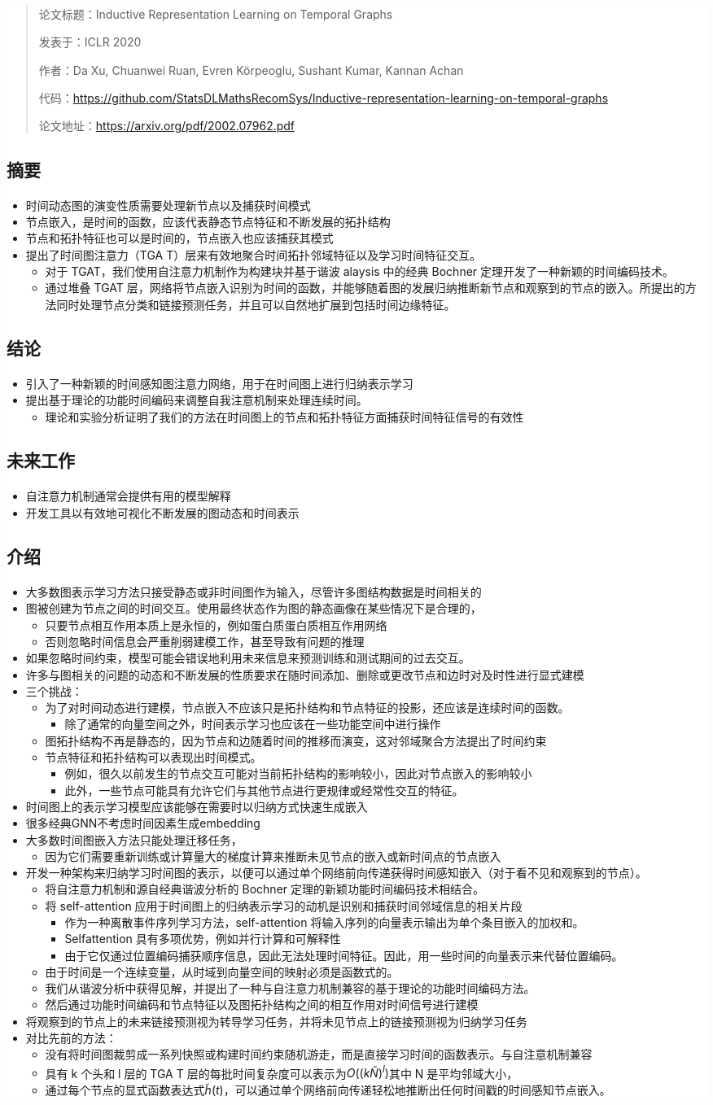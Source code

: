 > 论文标题：Inductive Representation Learning on Temporal Graphs
>
> 发表于：ICLR 2020
>
> 作者：Da Xu, Chuanwei Ruan, Evren Körpeoglu, Sushant Kumar, Kannan Achan
>
> 代码：https://github.com/StatsDLMathsRecomSys/Inductive-representation-learning-on-temporal-graphs
>
> 论文地址：https://arxiv.org/pdf/2002.07962.pdf

## 摘要

- 时间动态图的演变性质需要处理新节点以及捕获时间模式
- 节点嵌入，是时间的函数，应该代表静态节点特征和不断发展的拓扑结构
- 节点和拓扑特征也可以是时间的，节点嵌入也应该捕获其模式
- 提出了时间图注意力（TGA T）层来有效地聚合时间拓扑邻域特征以及学习时间特征交互。
  - 对于 TGAT，我们使用自注意力机制作为构建块并基于谐波 alaysis 中的经典 Bochner 定理开发了一种新颖的时间编码技术。
  - 通过堆叠 TGAT 层，网络将节点嵌入识别为时间的函数，并能够随着图的发展归纳推断新节点和观察到的节点的嵌入。所提出的方法同时处理节点分类和链接预测任务，并且可以自然地扩展到包括时间边缘特征。

## 结论

- 引入了一种新颖的时间感知图注意力网络，用于在时间图上进行归纳表示学习
- 提出基于理论的功能时间编码来调整自我注意机制来处理连续时间。
  - 理论和实验分析证明了我们的方法在时间图上的节点和拓扑特征方面捕获时间特征信号的有效性

## 未来工作

- 自注意力机制通常会提供有用的模型解释
- 开发工具以有效地可视化不断发展的图动态和时间表示

## 介绍

- 大多数图表示学习方法只接受静态或非时间图作为输入，尽管许多图结构数据是时间相关的
- 图被创建为节点之间的时间交互。使用最终状态作为图的静态画像在某些情况下是合理的，
  - 只要节点相互作用本质上是永恒的，例如蛋白质蛋白质相互作用网络
  - 否则忽略时间信息会严重削弱建模工作，甚至导致有问题的推理
- 如果忽略时间约束，模型可能会错误地利用未来信息来预测训练和测试期间的过去交互。
- 许多与图相关的问题的动态和不断发展的性质要求在随时间添加、删除或更改节点和边时对及时性进行显式建模
- 三个挑战：
  - 为了对时间动态进行建模，节点嵌入不应该只是拓扑结构和节点特征的投影，还应该是连续时间的函数。
    - 除了通常的向量空间之外，时间表示学习也应该在一些功能空间中进行操作
  - 图拓扑结构不再是静态的，因为节点和边随着时间的推移而演变，这对邻域聚合方法提出了时间约束
  - 节点特征和拓扑结构可以表现出时间模式。
    - 例如，很久以前发生的节点交互可能对当前拓扑结构的影响较小，因此对节点嵌入的影响较小
    - 此外，一些节点可能具有允许它们与其他节点进行更规律或经常性交互的特征。
- 时间图上的表示学习模型应该能够在需要时以归纳方式快速生成嵌入
- 很多经典GNN不考虑时间因素生成embedding
- 大多数时间图嵌入方法只能处理迁移任务，
  - 因为它们需要重新训练或计算量大的梯度计算来推断未见节点的嵌入或新时间点的节点嵌入
- 开发一种架构来归纳学习时间图的表示，以便可以通过单个网络前向传递获得时间感知嵌入（对于看不见和观察到的节点）。
  - 将自注意力机制和源自经典谐波分析的 Bochner 定理的新颖功能时间编码技术相结合。
  - 将 self-attention 应用于时间图上的归纳表示学习的动机是识别和捕获时间邻域信息的相关片段
    - 作为一种离散事件序列学习方法，self-attention 将输入序列的向量表示输出为单个条目嵌入的加权和。 
    - Selfattention 具有多项优势，例如并行计算和可解释性
    - 由于它仅通过位置编码捕获顺序信息，因此无法处理时间特征。因此，用一些时间的向量表示来代替位置编码。
  - 由于时间是一个连续变量，从时域到向量空间的映射必须是函数式的。
  - 我们从谐波分析中获得见解，并提出了一种与自注意力机制兼容的基于理论的功能时间编码方法。
  - 然后通过功能时间编码和节点特征以及图拓扑结构之间的相互作用对时间信号进行建模
- 将观察到的节点上的未来链接预测视为转导学习任务，并将未见节点上的链接预测视为归纳学习任务
- 对比先前的方法：
  - 没有将时间图裁剪成一系列快照或构建时间约束随机游走，而是直接学习时间的函数表示。与自注意机制兼容
  - 具有 k 个头和 l 层的 TGA T 层的每批时间复杂度可以表示为$O((k\widetilde N)^l)$其中 N 是平均邻域大小，
  - 通过每个节点的显式函数表达式$\widetilde h(t)$，可以通过单个网络前向传递轻松地推断出任何时间戳的时间感知节点嵌入。